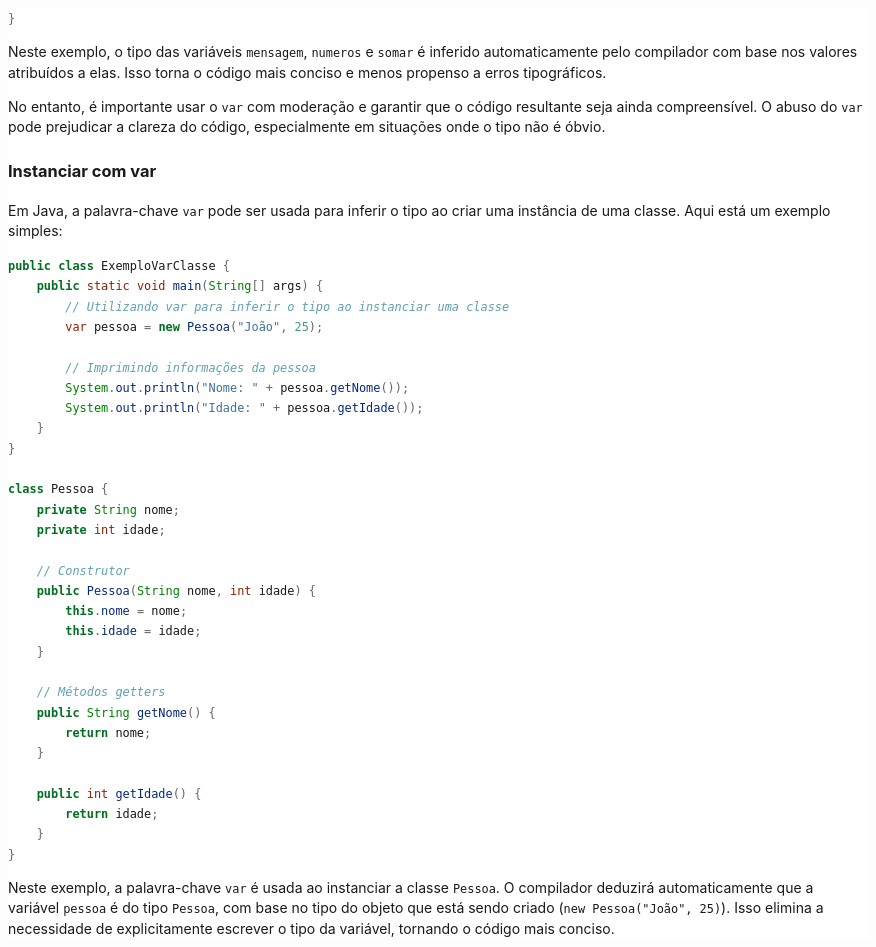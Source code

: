 ```java
}
```

Neste exemplo, o tipo das variáveis `mensagem`, `numeros` e `somar` é inferido automaticamente pelo compilador com base nos valores atribuídos a elas. Isso torna o código mais conciso e menos propenso a erros tipográficos.

No entanto, é importante usar o `var` com moderação e garantir que o código resultante seja ainda compreensível. O abuso do `var` pode prejudicar a clareza do código, especialmente em situações onde o tipo não é óbvio.

### Instanciar com var

Em Java, a palavra-chave `var` pode ser usada para inferir o tipo ao criar uma instância de uma classe. Aqui está um exemplo simples:

```java
public class ExemploVarClasse {
    public static void main(String[] args) {
        // Utilizando var para inferir o tipo ao instanciar uma classe
        var pessoa = new Pessoa("João", 25);

        // Imprimindo informações da pessoa
        System.out.println("Nome: " + pessoa.getNome());
        System.out.println("Idade: " + pessoa.getIdade());
    }
}

class Pessoa {
    private String nome;
    private int idade;

    // Construtor
    public Pessoa(String nome, int idade) {
        this.nome = nome;
        this.idade = idade;
    }

    // Métodos getters
    public String getNome() {
        return nome;
    }

    public int getIdade() {
        return idade;
    }
}
```

Neste exemplo, a palavra-chave `var` é usada ao instanciar a classe `Pessoa`. O compilador deduzirá automaticamente que a variável `pessoa` é do tipo `Pessoa`, com base no tipo do objeto que está sendo criado (`new Pessoa("João", 25)`). Isso elimina a necessidade de explicitamente escrever o tipo da variável, tornando o código mais conciso.
